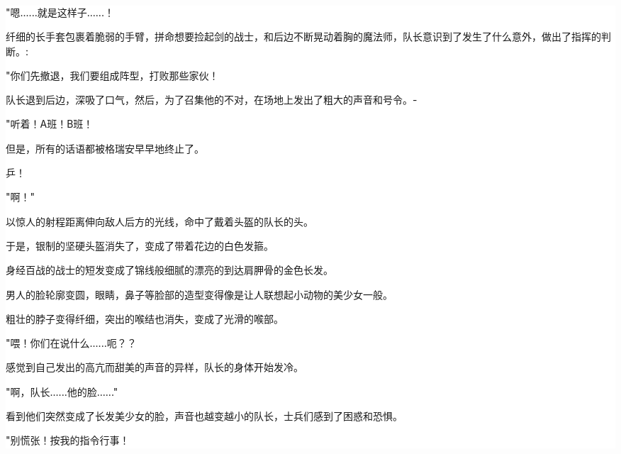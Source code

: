 

"嗯......就是这样子......！



纤细的长手套包裹着脆弱的手臂，拼命想要捡起剑的战士，和后边不断晃动着胸的魔法师，队长意识到了发生了什么意外，做出了指挥的判断。:



"你们先撤退，我们要组成阵型，打败那些家伙！



队长退到后边，深吸了口气，然后，为了召集他的不对，在场地上发出了粗大的声音和号令。-



"听着！A班！B班！



但是，所有的话语都被格瑞安早早地终止了。





乒！





"啊！"



以惊人的射程距离伸向敌人后方的光线，命中了戴着头盔的队长的头。



于是，银制的坚硬头盔消失了，变成了带着花边的白色发箍。



身经百战的战士的短发变成了锦线般细腻的漂亮的到达肩胛骨的金色长发。



男人的脸轮廓变圆，眼睛，鼻子等脸部的造型变得像是让人联想起小动物的美少女一般。



粗壮的脖子变得纤细，突出的喉结也消失，变成了光滑的喉部。



"喂！你们在说什么......呃？？



感觉到自己发出的高亢而甜美的声音的异样，队长的身体开始发冷。



"啊，队长......他的脸......"



看到他们突然变成了长发美少女的脸，声音也越变越小的队长，士兵们感到了困惑和恐惧。



"别慌张！按我的指令行事！


